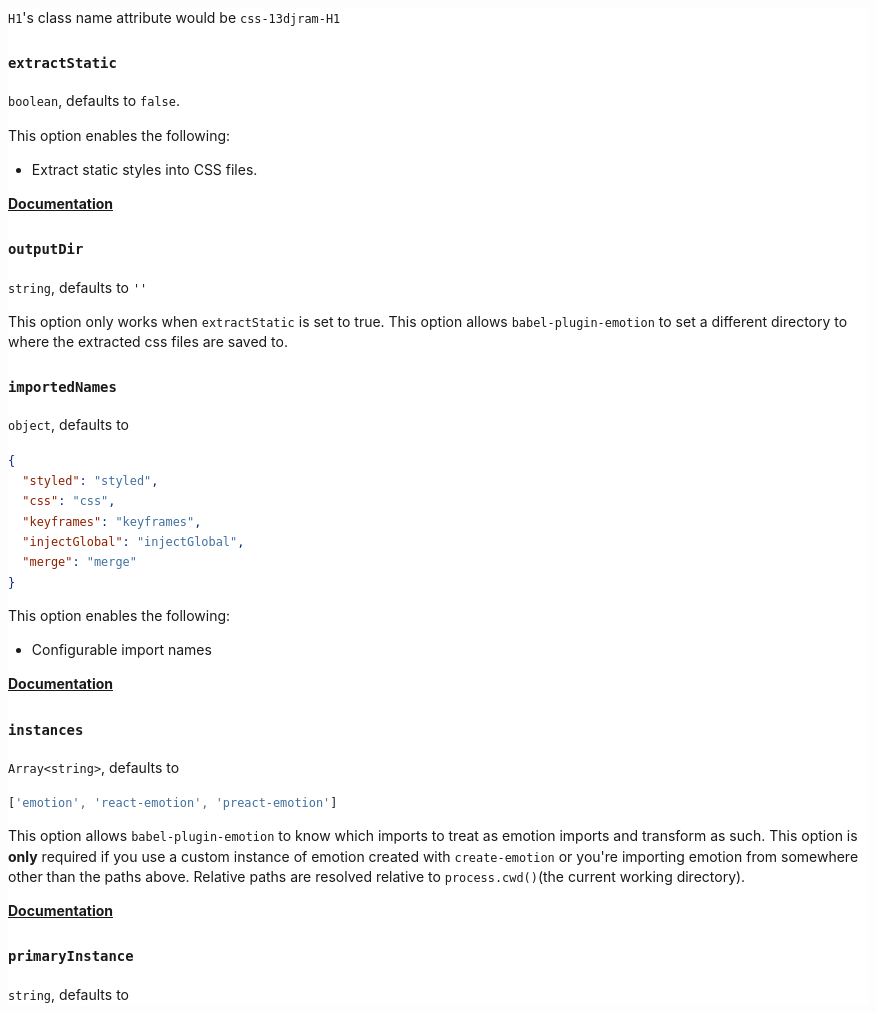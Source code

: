`H1`'s class name attribute would be `css-13djram-H1`

### `extractStatic`

`boolean`, defaults to `false`.

This option enables the following:

* Extract static styles into CSS files.

[**Documentation**](https://emotion.sh/docs/extract-static)

### `outputDir`

`string`, defaults to `''`

This option only works when `extractStatic` is set to true. This option allows `babel-plugin-emotion` to set a different directory to where the extracted css files are saved to.

### `importedNames`

`object`, defaults to

```json
{
  "styled": "styled",
  "css": "css",
  "keyframes": "keyframes",
  "injectGlobal": "injectGlobal",
  "merge": "merge"
}
```

This option enables the following:

* Configurable import names

[**Documentation**](https://emotion.sh/docs/configurable-imports)

### `instances`

`Array<string>`, defaults to

```jsx
['emotion', 'react-emotion', 'preact-emotion']
```

This option allows `babel-plugin-emotion` to know which imports to treat as
emotion imports and transform as such. This option is **only** required if you
use a custom instance of emotion created with `create-emotion` or you're
importing emotion from somewhere other than the paths above. Relative paths are
resolved relative to `process.cwd()`(the current working directory).

[**Documentation**](https://emotion.sh/docs/instances)

### `primaryInstance`

`string`, defaults to
